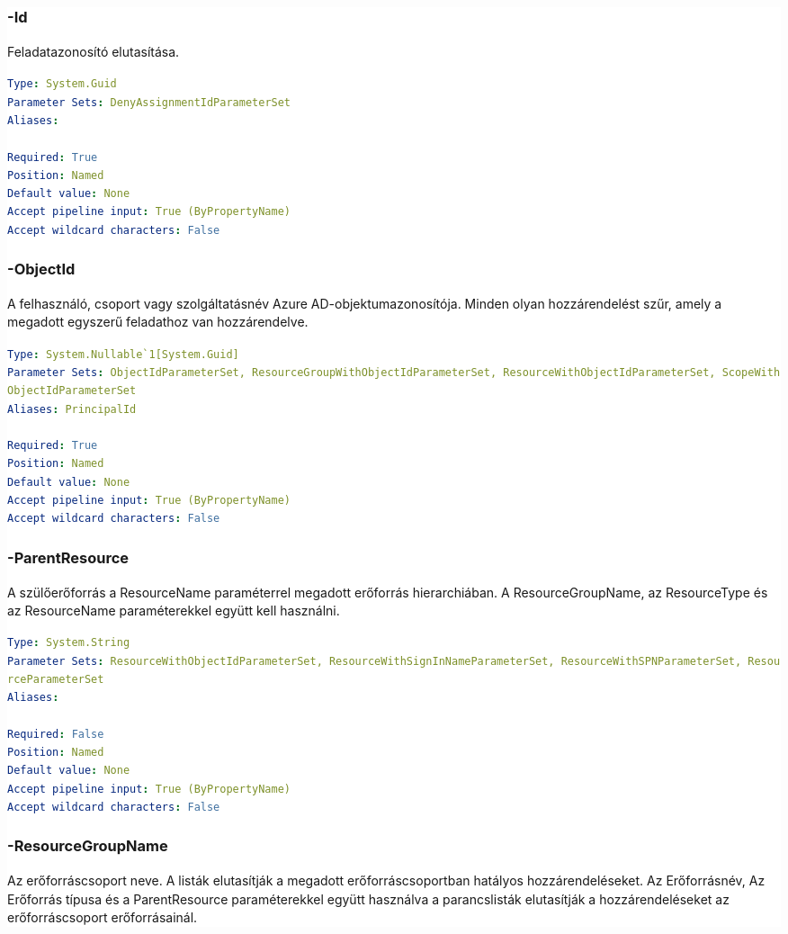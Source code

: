 ### -Id
Feladatazonosító elutasítása.

```yaml
Type: System.Guid
Parameter Sets: DenyAssignmentIdParameterSet
Aliases:

Required: True
Position: Named
Default value: None
Accept pipeline input: True (ByPropertyName)
Accept wildcard characters: False
```

### -ObjectId
A felhasználó, csoport vagy szolgáltatásnév Azure AD-objektumazonosítója.
Minden olyan hozzárendelést szűr, amely a megadott egyszerű feladathoz van hozzárendelve.

```yaml
Type: System.Nullable`1[System.Guid]
Parameter Sets: ObjectIdParameterSet, ResourceGroupWithObjectIdParameterSet, ResourceWithObjectIdParameterSet, ScopeWithObjectIdParameterSet
Aliases: PrincipalId

Required: True
Position: Named
Default value: None
Accept pipeline input: True (ByPropertyName)
Accept wildcard characters: False
```

### -ParentResource
A szülőerőforrás a ResourceName paraméterrel megadott erőforrás hierarchiában.
A ResourceGroupName, az ResourceType és az ResourceName paraméterekkel együtt kell használni.

```yaml
Type: System.String
Parameter Sets: ResourceWithObjectIdParameterSet, ResourceWithSignInNameParameterSet, ResourceWithSPNParameterSet, ResourceParameterSet
Aliases:

Required: False
Position: Named
Default value: None
Accept pipeline input: True (ByPropertyName)
Accept wildcard characters: False
```

### -ResourceGroupName
Az erőforráscsoport neve.
A listák elutasítják a megadott erőforráscsoportban hatályos hozzárendeléseket.
Az Erőforrásnév, Az Erőforrás típusa és a ParentResource paraméterekkel együtt használva a parancslisták elutasítják a hozzárendeléseket az erőforráscsoport erőforrásainál.
